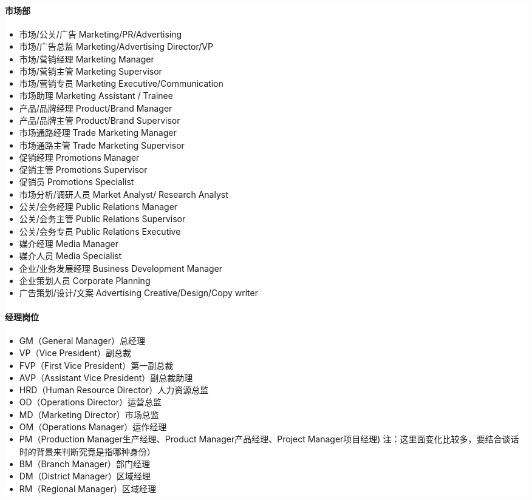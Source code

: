 #### 市场部
- 市场/公关/广告 Marketing/PR/Advertising
- 市场/广告总监 Marketing/Advertising Director/VP
- 市场/营销经理 Marketing Manager
- 市场/营销主管 Marketing Supervisor
- 市场/营销专员 Marketing Executive/Communication
- 市场助理 Marketing Assistant / Trainee
- 产品/品牌经理 Product/Brand Manager
- 产品/品牌主管 Product/Brand Supervisor
- 市场通路经理 Trade Marketing Manager
- 市场通路主管 Trade Marketing Supervisor
- 促销经理 Promotions Manager
- 促销主管 Promotions Supervisor
- 促销员 Promotions Specialist
- 市场分析/调研人员 Market Analyst/ Research Analyst
- 公关/会务经理 Public Relations Manager
- 公关/会务主管 Public Relations Supervisor
- 公关/会务专员 Public Relations Executive
- 媒介经理 Media Manager
- 媒介人员 Media Specialist
- 企业/业务发展经理 Business Development Manager
- 企业策划人员 Corporate Planning
- 广告策划/设计/文案 Advertising Creative/Design/Copy writer

#### 经理岗位
- GM（General Manager）总经理 
- VP（Vice President）副总裁
- FVP（First Vice President）第一副总裁 
- AVP（Assistant Vice President）副总裁助理 
- HRD（Human Resource Director）人力资源总监 
- OD（Operations Director）运营总监 
- MD（Marketing Director）市场总监 
- OM（Operations Manager）运作经理 
- PM（Production Manager生产经理、Product Manager产品经理、Project Manager项目经理) 注：这里面变化比较多，要结合谈话时的背景来判断究竟是指哪种身份） 
- BM（Branch Manager）部门经理 
- DM（District Manager）区域经理 
- RM（Regional Manager）区域经理 